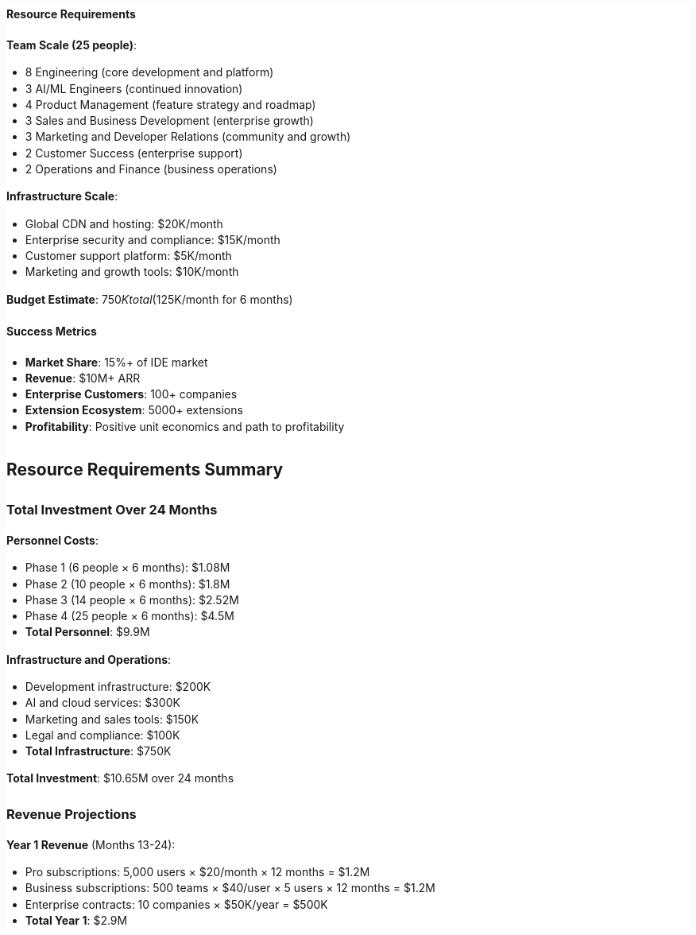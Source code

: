 #### Resource Requirements

**Team Scale (25 people)**:
- 8 Engineering (core development and platform)
- 3 AI/ML Engineers (continued innovation)
- 4 Product Management (feature strategy and roadmap)
- 3 Sales and Business Development (enterprise growth)
- 3 Marketing and Developer Relations (community and growth)
- 2 Customer Success (enterprise support)
- 2 Operations and Finance (business operations)

**Infrastructure Scale**:
- Global CDN and hosting: $20K/month
- Enterprise security and compliance: $15K/month
- Customer support platform: $5K/month
- Marketing and growth tools: $10K/month

**Budget Estimate**: $750K total ($125K/month for 6 months)

#### Success Metrics
- **Market Share**: 15%+ of IDE market
- **Revenue**: $10M+ ARR
- **Enterprise Customers**: 100+ companies
- **Extension Ecosystem**: 5000+ extensions
- **Profitability**: Positive unit economics and path to profitability

## Resource Requirements Summary

### Total Investment Over 24 Months

**Personnel Costs**:
- Phase 1 (6 people × 6 months): $1.08M
- Phase 2 (10 people × 6 months): $1.8M
- Phase 3 (14 people × 6 months): $2.52M
- Phase 4 (25 people × 6 months): $4.5M
- **Total Personnel**: $9.9M

**Infrastructure and Operations**:
- Development infrastructure: $200K
- AI and cloud services: $300K
- Marketing and sales tools: $150K
- Legal and compliance: $100K
- **Total Infrastructure**: $750K

**Total Investment**: $10.65M over 24 months

### Revenue Projections

**Year 1 Revenue** (Months 13-24):
- Pro subscriptions: 5,000 users × $20/month × 12 months = $1.2M
- Business subscriptions: 500 teams × $40/user × 5 users × 12 months = $1.2M
- Enterprise contracts: 10 companies × $50K/year = $500K
- **Total Year 1**: $2.9M
